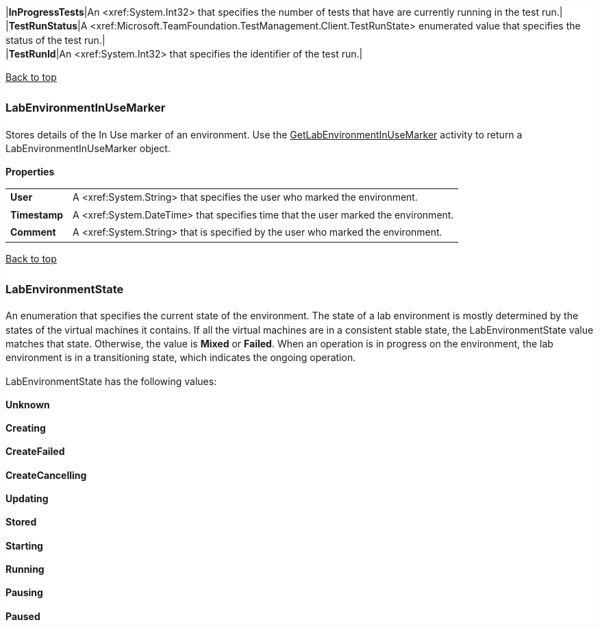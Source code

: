|**InProgressTests**|An \<xref:System.Int32> that specifies the number of tests that have are currently running in the test run.|  
|**TestRunStatus**|A \<xref:Microsoft.TeamFoundation.TestManagement.Client.TestRunState> enumerated value that specifies the status of the test run.|  
|**TestRunId**|An \<xref:System.Int32> that specifies the identifier of the test run.|  
  
 [Back to top](../test/lab-management-workflow-activities.md#BKMK_Top)  
  
###  <a name="BKMK_LabEnvironmentInUseMarker"></a> LabEnvironmentInUseMarker  
 Stores details of the In Use marker of an environment. Use the [GetLabEnvironmentInUseMarker](../test/lab-management-workflow-activities.md#BKMK_GetLabEnvironmentInUseMarker) activity to return a LabEnvironmentInUseMarker object.  
  
 **Properties**  
  
|||  
|-|-|  
|**User**|A \<xref:System.String> that specifies the user who marked the environment.|  
|**Timestamp**|A \<xref:System.DateTime> that specifies time that the user marked the environment.|  
|**Comment**|A \<xref:System.String> that is specified by the user who marked the environment.|  
  
 [Back to top](../test/lab-management-workflow-activities.md#BKMK_Top)  
  
###  <a name="BKMK_LabEnvironmentState"></a> LabEnvironmentState  
 An enumeration that specifies the current state of the environment. The state of a lab environment is mostly determined by the states of the virtual machines it contains. If all the virtual machines are in a consistent stable state, the LabEnvironmentState value matches that state. Otherwise, the value is **Mixed** or **Failed**. When an operation is in progress on the environment, the lab environment is in a transitioning state, which indicates the ongoing operation.  
  
 LabEnvironmentState has the following values:  
  
 **Unknown**  
  
 **Creating**  
  
 **CreateFailed**  
  
 **CreateCancelling**  
  
 **Updating**  
  
 **Stored**  
  
 **Starting**  
  
 **Running**  
  
 **Pausing**  
  
 **Paused**  
  